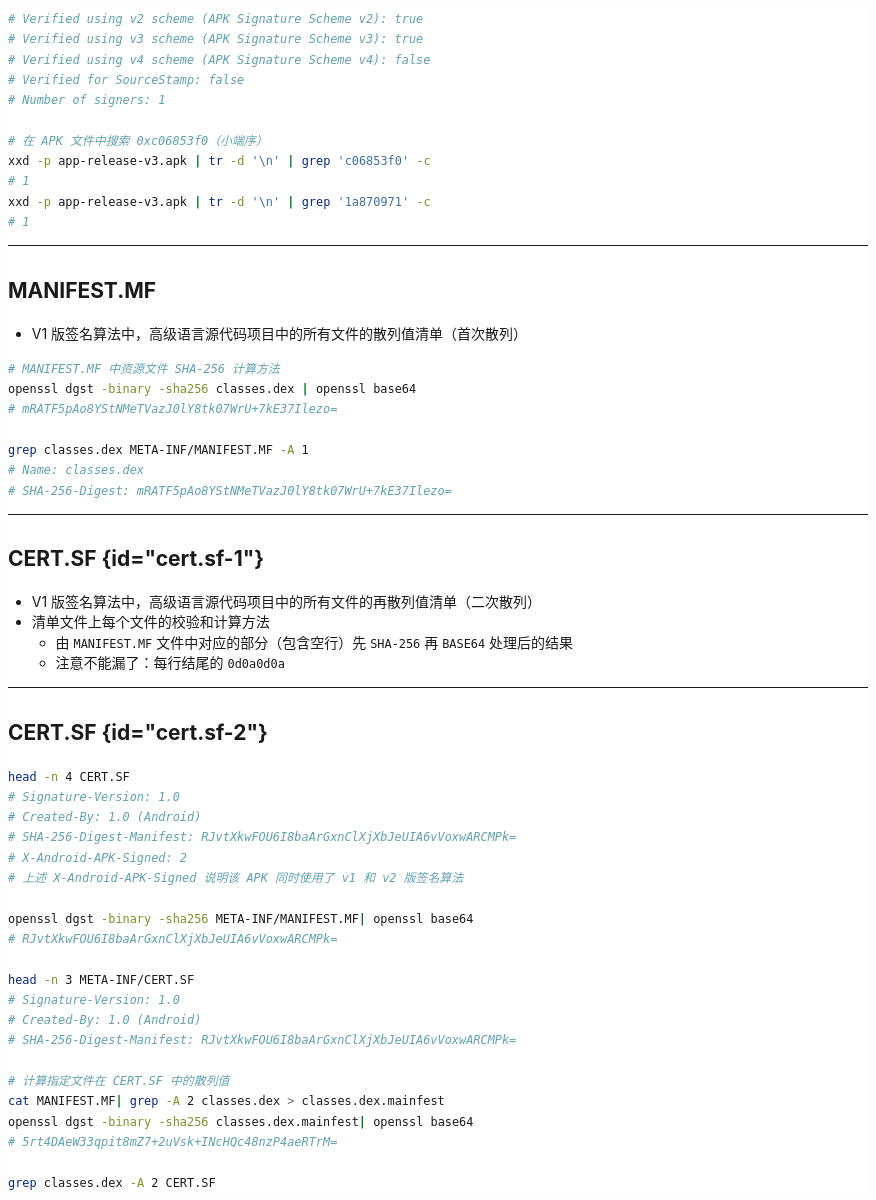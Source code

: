 ```bash
# Verified using v2 scheme (APK Signature Scheme v2): true
# Verified using v3 scheme (APK Signature Scheme v3): true
# Verified using v4 scheme (APK Signature Scheme v4): false
# Verified for SourceStamp: false
# Number of signers: 1

# 在 APK 文件中搜索 0xc06853f0（小端序）
xxd -p app-release-v3.apk | tr -d '\n' | grep 'c06853f0' -c
# 1
xxd -p app-release-v3.apk | tr -d '\n' | grep '1a870971' -c
# 1
```

---

## MANIFEST.MF

* V1 版签名算法中，高级语言源代码项目中的所有文件的散列值清单（首次散列）

```bash
# MANIFEST.MF 中资源文件 SHA-256 计算方法
openssl dgst -binary -sha256 classes.dex | openssl base64
# mRATF5pAo8YStNMeTVazJ0lY8tk07WrU+7kE37Ilezo=

grep classes.dex META-INF/MANIFEST.MF -A 1
# Name: classes.dex
# SHA-256-Digest: mRATF5pAo8YStNMeTVazJ0lY8tk07WrU+7kE37Ilezo=
```

---

## CERT.SF {id="cert.sf-1"}

* V1 版签名算法中，高级语言源代码项目中的所有文件的再散列值清单（二次散列）
* 清单文件上每个文件的校验和计算方法
    * 由 `MANIFEST.MF` 文件中对应的部分（包含空行）先 `SHA-256` 再 `BASE64` 处理后的结果
    * 注意不能漏了：每行结尾的 `0d0a0d0a`

---

## CERT.SF {id="cert.sf-2"}

```bash
head -n 4 CERT.SF
# Signature-Version: 1.0
# Created-By: 1.0 (Android)
# SHA-256-Digest-Manifest: RJvtXkwFOU6I8baArGxnClXjXbJeUIA6vVoxwARCMPk=
# X-Android-APK-Signed: 2
# 上述 X-Android-APK-Signed 说明该 APK 同时使用了 v1 和 v2 版签名算法

openssl dgst -binary -sha256 META-INF/MANIFEST.MF| openssl base64
# RJvtXkwFOU6I8baArGxnClXjXbJeUIA6vVoxwARCMPk=

head -n 3 META-INF/CERT.SF
# Signature-Version: 1.0
# Created-By: 1.0 (Android)
# SHA-256-Digest-Manifest: RJvtXkwFOU6I8baArGxnClXjXbJeUIA6vVoxwARCMPk=

# 计算指定文件在 CERT.SF 中的散列值
cat MANIFEST.MF| grep -A 2 classes.dex > classes.dex.mainfest
openssl dgst -binary -sha256 classes.dex.mainfest| openssl base64
# 5rt4DAeW33qpit8mZ7+2uVsk+INcHQc48nzP4aeRTrM=

grep classes.dex -A 2 CERT.SF
```
